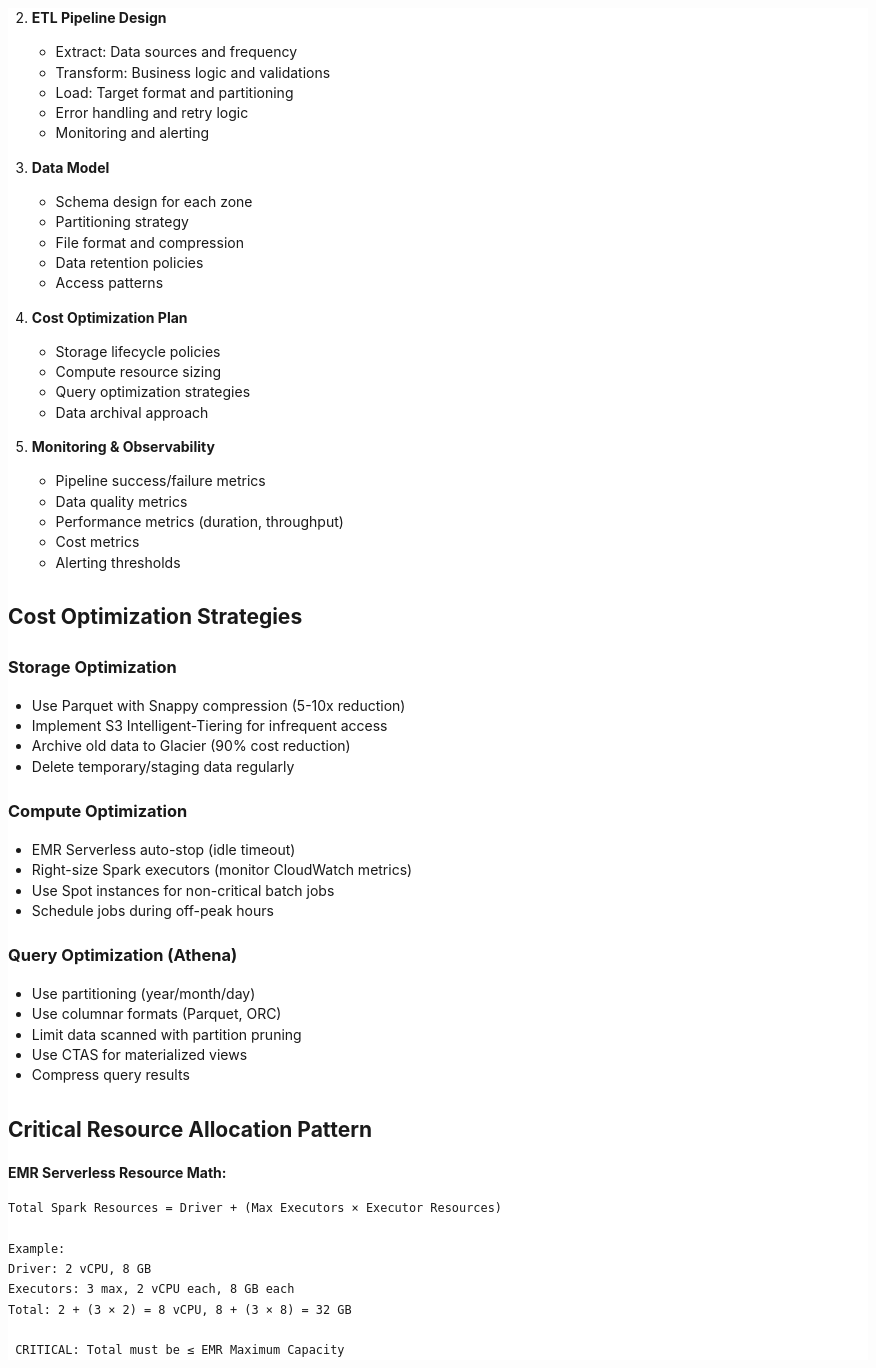2. **ETL Pipeline Design**
   - Extract: Data sources and frequency
   - Transform: Business logic and validations
   - Load: Target format and partitioning
   - Error handling and retry logic
   - Monitoring and alerting

3. **Data Model**
   - Schema design for each zone
   - Partitioning strategy
   - File format and compression
   - Data retention policies
   - Access patterns

4. **Cost Optimization Plan**
   - Storage lifecycle policies
   - Compute resource sizing
   - Query optimization strategies
   - Data archival approach

5. **Monitoring & Observability**
   - Pipeline success/failure metrics
   - Data quality metrics
   - Performance metrics (duration, throughput)
   - Cost metrics
   - Alerting thresholds

## Cost Optimization Strategies

### Storage Optimization
- Use Parquet with Snappy compression (5-10x reduction)
- Implement S3 Intelligent-Tiering for infrequent access
- Archive old data to Glacier (90% cost reduction)
- Delete temporary/staging data regularly

### Compute Optimization
- EMR Serverless auto-stop (idle timeout)
- Right-size Spark executors (monitor CloudWatch metrics)
- Use Spot instances for non-critical batch jobs
- Schedule jobs during off-peak hours

### Query Optimization (Athena)
- Use partitioning (year/month/day)
- Use columnar formats (Parquet, ORC)
- Limit data scanned with partition pruning
- Use CTAS for materialized views
- Compress query results

## Critical Resource Allocation Pattern

**EMR Serverless Resource Math:**
```
Total Spark Resources = Driver + (Max Executors × Executor Resources)

Example:
Driver: 2 vCPU, 8 GB
Executors: 3 max, 2 vCPU each, 8 GB each
Total: 2 + (3 × 2) = 8 vCPU, 8 + (3 × 8) = 32 GB

 CRITICAL: Total must be ≤ EMR Maximum Capacity
```
